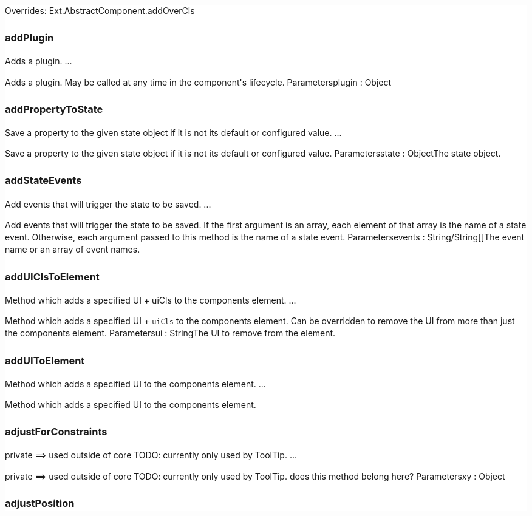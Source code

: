 Overrides: Ext.AbstractComponent.addOverCls


### addPlugin

Adds a plugin. ...

Adds a plugin. May be called at any time in the component's lifecycle.
Parametersplugin : Object


### addPropertyToState

Save a property to the given state object if it is not its default or configured
value. ...

Save a property to the given state object if it is not its default or configured
value.
Parametersstate : ObjectThe state object.


### addStateEvents

Add events that will trigger the state to be saved. ...

Add events that will trigger the state to be saved. If the first argument is an
array, each element of that array is the name of a state event. Otherwise, each
argument passed to this method is the name of a state event.
Parametersevents : String/String[]The event name or an array of event names.


### addUIClsToElement

Method which adds a specified UI + uiCls to the components element. ...

Method which adds a specified UI + `uiCls` to the components element. Can be overridden to remove the UI from more
than just the components element.
Parametersui : StringThe UI to remove from the element.


### addUIToElement

Method which adds a specified UI to the components element. ...

Method which adds a specified UI to the components element.


### adjustForConstraints

private ==>  used outside of core
TODO: currently only used by ToolTip. ...

private ==>  used outside of core
TODO: currently only used by ToolTip. does this method belong here?
Parametersxy : Object


### adjustPosition
